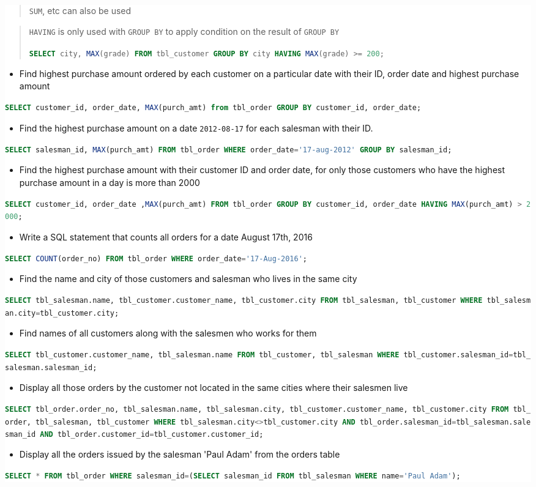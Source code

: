 > `SUM`, etc can also be used

> `HAVING` is only used with `GROUP BY` to apply condition on the result of `GROUP BY`
>
> ```sql
> SELECT city, MAX(grade) FROM tbl_customer GROUP BY city HAVING MAX(grade) >= 200;
> ```

* Find highest purchase amount ordered by each customer on a particular date with their ID, order date and highest purchase amount

```sql
SELECT customer_id, order_date, MAX(purch_amt) from tbl_order GROUP BY customer_id, order_date;
```

* Find the highest purchase amount on a date `2012-08-17` for each salesman with their ID.

```sql
SELECT salesman_id, MAX(purch_amt) FROM tbl_order WHERE order_date='17-aug-2012' GROUP BY salesman_id;
```

* Find the highest purchase amount with their customer ID and order date, for only those customers who have the highest purchase amount in a day is more than 2000

```sql
SELECT customer_id, order_date ,MAX(purch_amt) FROM tbl_order GROUP BY customer_id, order_date HAVING MAX(purch_amt) > 2000;
```

* Write a SQL statement that counts all orders for a date August 17th, 2016

```sql
SELECT COUNT(order_no) FROM tbl_order WHERE order_date='17-Aug-2016';
```

* Find the name and city of those customers and salesman who lives in the same city

```sql
SELECT tbl_salesman.name, tbl_customer.customer_name, tbl_customer.city FROM tbl_salesman, tbl_customer WHERE tbl_salesman.city=tbl_customer.city;
```

* Find names of all customers along with the salesmen who works for them

```sql
SELECT tbl_customer.customer_name, tbl_salesman.name FROM tbl_customer, tbl_salesman WHERE tbl_customer.salesman_id=tbl_salesman.salesman_id;
```

* Display all those orders by the customer not located in the same cities where their salesmen live

```sql
SELECT tbl_order.order_no, tbl_salesman.name, tbl_salesman.city, tbl_customer.customer_name, tbl_customer.city FROM tbl_order, tbl_salesman, tbl_customer WHERE tbl_salesman.city<>tbl_customer.city AND tbl_order.salesman_id=tbl_salesman.salesman_id AND tbl_order.customer_id=tbl_customer.customer_id;
```

* Display all the orders issued by the salesman 'Paul Adam' from the orders table

```sql
SELECT * FROM tbl_order WHERE salesman_id=(SELECT salesman_id FROM tbl_salesman WHERE name='Paul Adam');
```

